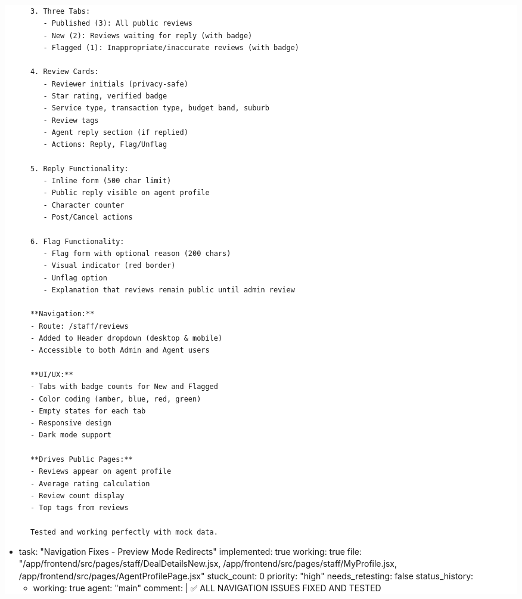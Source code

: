           3. Three Tabs:
             - Published (3): All public reviews
             - New (2): Reviews waiting for reply (with badge)
             - Flagged (1): Inappropriate/inaccurate reviews (with badge)
          
          4. Review Cards:
             - Reviewer initials (privacy-safe)
             - Star rating, verified badge
             - Service type, transaction type, budget band, suburb
             - Review tags
             - Agent reply section (if replied)
             - Actions: Reply, Flag/Unflag
          
          5. Reply Functionality:
             - Inline form (500 char limit)
             - Public reply visible on agent profile
             - Character counter
             - Post/Cancel actions
          
          6. Flag Functionality:
             - Flag form with optional reason (200 chars)
             - Visual indicator (red border)
             - Unflag option
             - Explanation that reviews remain public until admin review
          
          **Navigation:**
          - Route: /staff/reviews
          - Added to Header dropdown (desktop & mobile)
          - Accessible to both Admin and Agent users
          
          **UI/UX:**
          - Tabs with badge counts for New and Flagged
          - Color coding (amber, blue, red, green)
          - Empty states for each tab
          - Responsive design
          - Dark mode support
          
          **Drives Public Pages:**
          - Reviews appear on agent profile
          - Average rating calculation
          - Review count display
          - Top tags from reviews
          
          Tested and working perfectly with mock data.

  - task: "Navigation Fixes - Preview Mode Redirects"
    implemented: true
    working: true
    file: "/app/frontend/src/pages/staff/DealDetailsNew.jsx, /app/frontend/src/pages/staff/MyProfile.jsx, /app/frontend/src/pages/AgentProfilePage.jsx"
    stuck_count: 0
    priority: "high"
    needs_retesting: false
    status_history:
      - working: true
        agent: "main"
        comment: |
          ✅ ALL NAVIGATION ISSUES FIXED AND TESTED
          